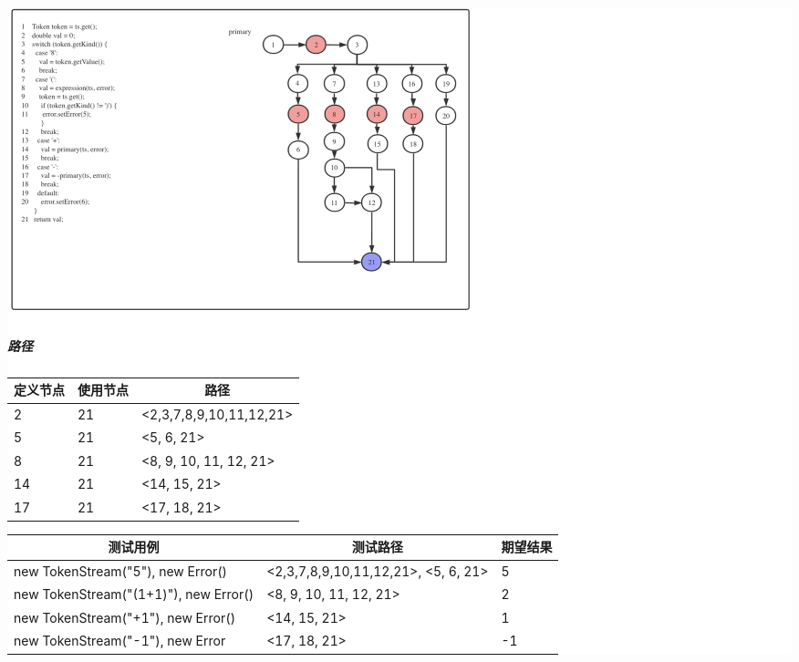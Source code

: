 <img src="数据流测试简易计算器.assets/image-20200513183206309.png" alt="image-20200513183206309" style="zoom:50%;" />

##### 路径

| 定义节点 | 使用节点 | 路径                    |
| -------- | -------- | ----------------------- |
| 2        | 21       | <2,3,7,8,9,10,11,12,21> |
| 5        | 21       | <5, 6, 21>              |
| 8        | 21       | <8, 9, 10, 11, 12, 21>  |
| 14       | 21       | <14, 15, 21>            |
| 17       | 21       | <17, 18, 21>            |



| 测试用例                              | 测试路径                            | 期望结果 |
| ------------------------------------- | ----------------------------------- | -------- |
| new TokenStream("5"), new Error()     | <2,3,7,8,9,10,11,12,21>, <5, 6, 21> | 5        |
| new TokenStream("(1+1)"), new Error() | <8, 9, 10, 11, 12, 21>              | 2        |
| new TokenStream("+1"), new Error()    | <14, 15, 21>                        | 1        |
| new TokenStream("-1"), new Error      | <17, 18, 21>                        | -1       |
